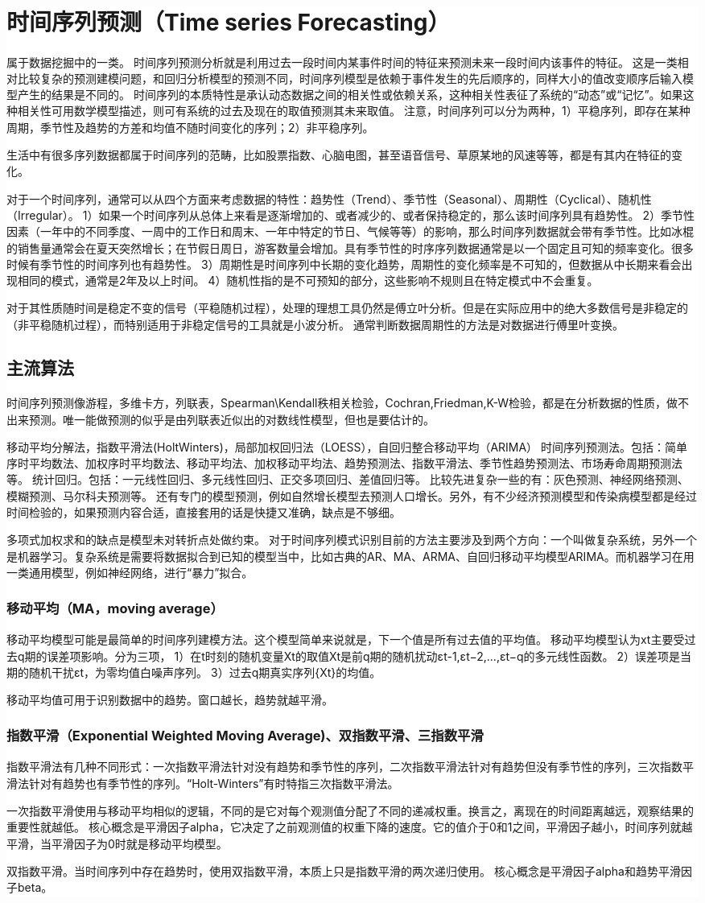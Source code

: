 # 时间序列预测（Time series Forecasting）
属于数据挖掘中的一类。
时间序列预测分析就是利用过去一段时间内某事件时间的特征来预测未来一段时间内该事件的特征。
这是一类相对比较复杂的预测建模问题，和回归分析模型的预测不同，时间序列模型是依赖于事件发生的先后顺序的，同样大小的值改变顺序后输入模型产生的结果是不同的。
时间序列的本质特性是承认动态数据之间的相关性或依赖关系，这种相关性表征了系统的“动态”或“记忆”。如果这种相关性可用数学模型描述，则可有系统的过去及现在的取值预测其未来取值。
注意，时间序列可以分为两种，1）平稳序列，即存在某种周期，季节性及趋势的方差和均值不随时间变化的序列；2）非平稳序列。

生活中有很多序列数据都属于时间序列的范畴，比如股票指数、心脑电图，甚至语音信号、草原某地的风速等等，都是有其内在特征的变化。

对于一个时间序列，通常可以从四个方面来考虑数据的特性：趋势性（Trend）、季节性（Seasonal）、周期性（Cyclical）、随机性（Irregular）。
1）如果一个时间序列从总体上来看是逐渐增加的、或者减少的、或者保持稳定的，那么该时间序列具有趋势性。
2）季节性因素（一年中的不同季度、一周中的工作日和周末、一年中特定的节日、气候等等）的影响，那么时间序列数据就会带有季节性。比如冰棍的销售量通常会在夏天突然增长；在节假日周日，游客数量会增加。具有季节性的时序序列数据通常是以一个固定且可知的频率变化。很多时候有季节性的时间序列也有趋势性。
3）周期性是时间序列中长期的变化趋势，周期性的变化频率是不可知的，但数据从中长期来看会出现相同的模式，通常是2年及以上时间。
4）随机性指的是不可预知的部分，这些影响不规则且在特定模式中不会重复。


对于其性质随时间是稳定不变的信号（平稳随机过程），处理的理想工具仍然是傅立叶分析。但是在实际应用中的绝大多数信号是非稳定的（非平稳随机过程），而特别适用于非稳定信号的工具就是小波分析。
通常判断数据周期性的方法是对数据进行傅里叶变换。


## 主流算法
时间序列预测像游程，多维卡方，列联表，Spearman\Kendall秩相关检验，Cochran,Friedman,K-W检验，都是在分析数据的性质，做不出来预测。唯一能做预测的似乎是由列联表近似出的对数线性模型，但也是要估计的。

移动平均分解法，指数平滑法(HoltWinters)，局部加权回归法（LOESS），自回归整合移动平均（ARIMA）
时间序列预测法。包括：简单序时平均数法、加权序时平均数法、移动平均法、加权移动平均法、趋势预测法、指数平滑法、季节性趋势预测法、市场寿命周期预测法等。
统计回归。包括：一元线性回归、多元线性回归、正交多项回归、差值回归等。
比较先进复杂一些的有：灰色预测、神经网络预测、模糊预测、马尔科夫预测等。
还有专门的模型预测，例如自然增长模型去预测人口增长。另外，有不少经济预测模型和传染病模型都是经过时间检验的，如果预测内容合适，直接套用的话是快捷又准确，缺点是不够细。

多项式加权求和的缺点是模型未对转折点处做约束。
对于时间序列模式识别目前的方法主要涉及到两个方向：一个叫做复杂系统，另外一个是机器学习。复杂系统是需要将数据拟合到已知的模型当中，比如古典的AR、MA、ARMA、自回归移动平均模型ARIMA。而机器学习在用一类通用模型，例如神经网络，进行“暴力”拟合。

### 移动平均（MA，moving average）
移动平均模型可能是最简单的时间序列建模方法。这个模型简单来说就是，下一个值是所有过去值的平均值。
移动平均模型认为xt主要受过去q期的误差项影响。分为三项，
1）在t时刻的随机变量Xt的取值Xt是前q期的随机扰动εt-1,εt−2,...,εt−q的多元线性函数。
2）误差项是当期的随机干扰εt，为零均值白噪声序列。
3）过去q期真实序列{Xt}的均值。

移动平均值可用于识别数据中的趋势。窗口越长，趋势就越平滑。

### 指数平滑（Exponential Weighted Moving Average)、双指数平滑、三指数平滑
指数平滑法有几种不同形式：一次指数平滑法针对没有趋势和季节性的序列，二次指数平滑法针对有趋势但没有季节性的序列，三次指数平滑法针对有趋势也有季节性的序列。“Holt-Winters”有时特指三次指数平滑法。

一次指数平滑使用与移动平均相似的逻辑，不同的是它对每个观测值分配了不同的递减权重。换言之，离现在的时间距离越远，观察结果的重要性就越低。
核心概念是平滑因子alpha，它决定了之前观测值的权重下降的速度。它的值介于0和1之间，平滑因子越小，时间序列就越平滑，当平滑因子为0时就是移动平均模型。

双指数平滑。当时间序列中存在趋势时，使用双指数平滑，本质上只是指数平滑的两次递归使用。
核心概念是平滑因子alpha和趋势平滑因子beta。
